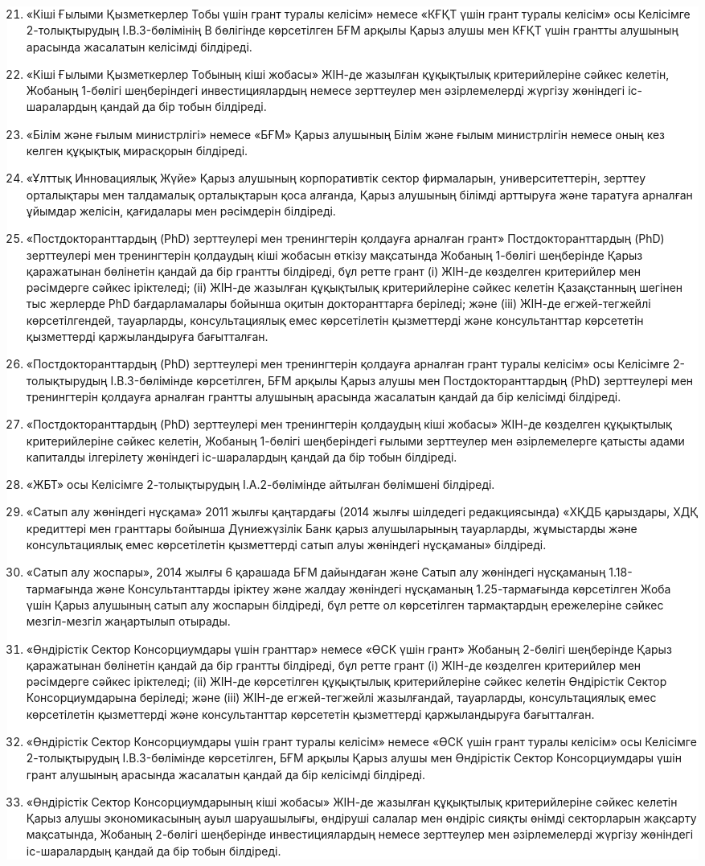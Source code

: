 21. «Кіші Ғылыми Қызметкерлер Тобы үшін грант туралы келісім» немесе «КҒҚТ үшін грант туралы келісім» осы Келісімге 2-толықтырудың I.B.3-бөлімінің B бөлігінде көрсетілген БҒМ арқылы Қарыз алушы мен КҒҚТ үшін грантты алушының арасында жасалатын келісімді білдіреді.

22. «Кіші Ғылыми Қызметкерлер Тобының кіші жобасы» ЖІН-де жазылған құқықтылық критерийлеріне сәйкес келетін, Жобаның 1-бөлігі шеңберіндегі инвестициялардың немесе зерттеулер мен әзірлемелерді жүргізу жөніндегі іс-шаралардың қандай да бір тобын білдіреді.

23. «Білім және ғылым министрлігі» немесе «БҒМ» Қарыз алушының Білім және ғылым министрлігін немесе оның кез келген құқықтық мирасқорын бiлдiредi.

24. «Ұлттық Инновациялық Жүйе» Қарыз алушының корпоративтік сектор фирмаларын, университеттерін, зерттеу орталықтары мен талдамалық орталықтарын қоса алғанда, Қарыз алушының білімді арттыруға және таратуға арналған ұйымдар желісін, қағидалары мен рәсімдерін білдіреді.

25. «Постдокторанттардың (PhD) зерттеулері мен тренингтерін қолдауға арналған грант» Постдокторанттардың (PhD) зерттеулері мен тренингтерін қолдаудың кіші жобасын өткізу мақсатында Жобаның 1-бөлігі шеңберінде Қарыз қаражатынан бөлінетін қандай да бір грантты білдіреді, бұл ретте грант (i) ЖІН-де көзделген критерийлер мен рәсімдерге сәйкес іріктеледі; (ii) ЖІН-де жазылған құқықтылық критерийлеріне сәйкес келетін Қазақстанның шегінен тыс жерлерде PhD бағдарламалары бойынша оқитын докторанттарға беріледі; және (iii) ЖІН-де егжей-тегжейлі көрсетілгендей, тауарларды, консультациялық емес көрсетілетін қызметтерді және консультанттар көрсететін қызметтерді қаржыландыруға бағытталған.

26. «Постдокторанттардың (PhD) зерттеулері мен тренингтерін қолдауға арналған грант туралы келісім» осы Келісімге 2-толықтырудың I.B.3-бөлімінде көрсетілген, БҒМ арқылы Қарыз алушы мен Постдокторанттардың (PhD) зерттеулері мен тренингтерін қолдауға арналған грантты алушының арасында жасалатын қандай да бір келісімді білдіреді.

27. «Постдокторанттардың (PhD) зерттеулері мен тренингтерін қолдаудың кіші жобасы» ЖІН-де көзделген құқықтылық критерийлеріне сәйкес келетін, Жобаның 1-бөлігі шеңберіндегі ғылыми зерттеулер мен әзірлемелерге қатысты адами капиталды ілгерілету жөніндегі іс-шаралардың қандай да бір тобын білдіреді.

28. «ЖБТ» осы Келісімге 2-толықтырудың I.А.2-бөлімінде айтылған бөлімшені білдіреді.

29. «Сатып алу жөніндегі нұсқама» 2011 жылғы қаңтардағы (2014 жылғы шілдедегі редакциясында) «ХҚДБ қарыздары, ХДҚ кредиттері мен гранттары бойынша Дүниежүзілік Банк қарыз алушыларының тауарларды, жұмыстарды және консультациялық емес көрсетілетін қызметтерді сатып алуы жөніндегі нұсқаманы» білдіреді.

30. «Сатып алу жоспары», 2014 жылғы 6 қарашада БҒМ дайындаған және Сатып алу жөніндегі нұсқаманың 1.18-тармағында және Консультанттарды іріктеу және жалдау жөніндегі нұсқаманың 1.25-тармағында көрсетілген Жоба үшін Қарыз алушының сатып алу жоспарын білдіреді, бұл ретте ол көрсетілген тармақтардың ережелеріне сәйкес мезгіл-мезгіл жаңартылып отырады.

31. «Өндірістік Сектор Консорциумдары үшін гранттар» немесе «ӨСК үшін грант» Жобаның 2-бөлігі шеңберінде Қарыз қаражатынан бөлінетін қандай да бір грантты білдіреді, бұл ретте грант (i) ЖІН-де көзделген критерийлер мен рәсімдерге сәйкес іріктеледі; (ii) ЖІН-де көрсетілген құқықтылық критерийлеріне сәйкес келетін Өндірістік Сектор Консорциумдарына беріледі; және (iii) ЖІН-де егжей-тегжейлі жазылғандай, тауарларды, консультациялық емес көрсетілетін қызметтерді және консультанттар көрсететін қызметтерді қаржыландыруға бағытталған.

32. «Өндірістік Сектор Консорциумдары үшін грант туралы келісім» немесе «ӨСК үшін грант туралы келісім» осы Келісімге 2-толықтырудың I.B.3-бөлімінде көрсетілген, БҒМ арқылы Қарыз алушы мен Өндірістік Сектор Консорциумдары үшін грант алушының арасында жасалатын қандай да бір келісімді білдіреді.

33. «Өндірістік Сектор Консорциумдарының кіші жобасы» ЖІН-де жазылған құқықтылық критерийлеріне сәйкес келетін Қарыз алушы экономикасының ауыл шаруашылығы, өндіруші салалар мен өндіріс сияқты өнімді секторларын жақсарту мақсатында, Жобаның 2-бөлігі шеңберінде инвестициялардың немесе зерттеулер мен әзірлемелерді жүргізу жөніндегі іс-шаралардың қандай да бір тобын білдіреді.

